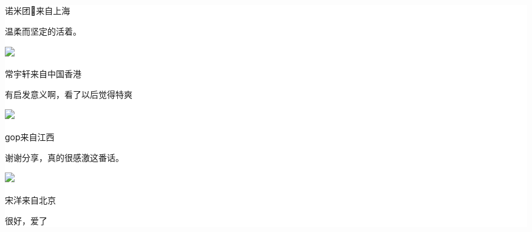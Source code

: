   诺米团🍉来自上海
  
  温柔而坚定的活着。
  
  ![](http://mmsns.qpic.cn/mmsns/iaxNB5XaibCeLTYWIUGCYm7cS1kFxTx4ibUSEBZJ6VnOdXPDItJ9PaGRg/0)
  
  常宇轩来自中国香港
  
  有启发意义啊，看了以后觉得特爽
  
  ![](http://mmsns.qpic.cn/mmsns/iaxNB5XaibCeLTYWIUGCYm7cS1kFxTx4ibUSEBZJ6VnOdXPDItJ9PaGRg/0)
  
  gop来自江西
  
  谢谢分享，真的很感激这番话。
  
  ![](http://mmsns.qpic.cn/mmsns/iaxNB5XaibCeLTYWIUGCYm7cS1kFxTx4ibUSEBZJ6VnOdXPDItJ9PaGRg/0)
  
  宋洋来自北京
  
  很好，爱了
